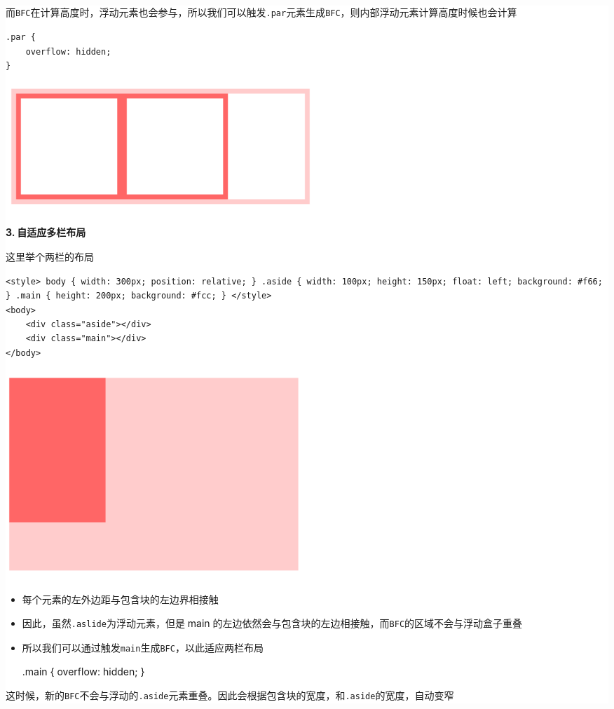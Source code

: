 而`BFC`在计算高度时，浮动元素也会参与，所以我们可以触发`.par`元素生成`BFC`，则内部浮动元素计算高度时候也会计算

    .par {
        overflow: hidden;
    }

![a4e99b9a400753c086ed8a6853182b49](_media/a4e99b9a400753c086ed8a6853182b49.png)

**3. 自适应多栏布局**

这里举个两栏的布局

    <style> body { width: 300px; position: relative; } .aside { width: 100px; height: 150px; float: left; background: #f66; } .main { height: 200px; background: #fcc; } </style>
    <body>
        <div class="aside"></div>
        <div class="main"></div>
    </body>

![fe272bf0b0968f2891ff7255b8be2670](_media/fe272bf0b0968f2891ff7255b8be2670.png)

- 每个元素的左外边距与包含块的左边界相接触
- 因此，虽然`.aslide`为浮动元素，但是 main 的左边依然会与包含块的左边相接触，而`BFC`的区域不会与浮动盒子重叠
- 所以我们可以通过触发`main`生成`BFC`，以此适应两栏布局

  .main { overflow: hidden; }

这时候，新的`BFC`不会与浮动的`.aside`元素重叠。因此会根据包含块的宽度，和`.aside`的宽度，自动变窄
